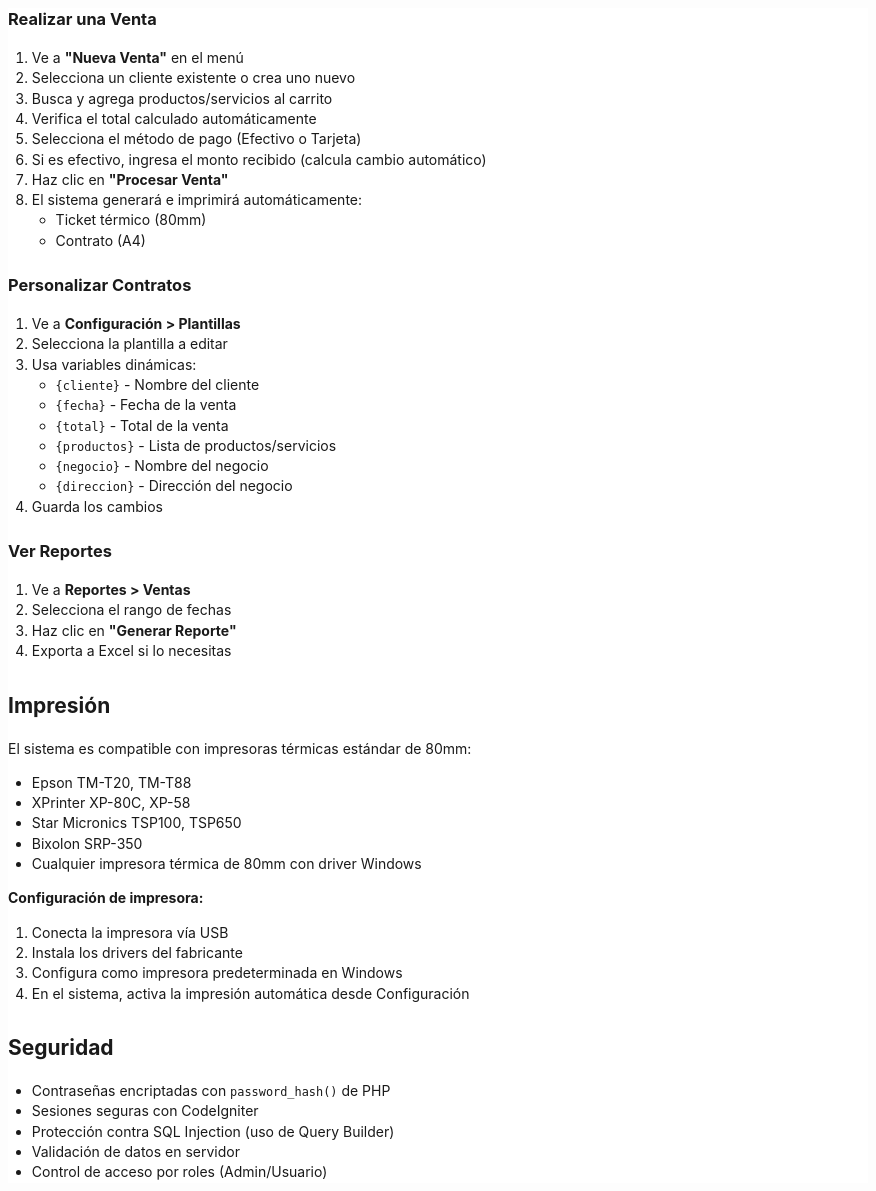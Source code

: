 ### Realizar una Venta
1. Ve a **"Nueva Venta"** en el menú
2. Selecciona un cliente existente o crea uno nuevo
3. Busca y agrega productos/servicios al carrito
4. Verifica el total calculado automáticamente
5. Selecciona el método de pago (Efectivo o Tarjeta)
6. Si es efectivo, ingresa el monto recibido (calcula cambio automático)
7. Haz clic en **"Procesar Venta"**
8. El sistema generará e imprimirá automáticamente:
   - Ticket térmico (80mm)
   - Contrato (A4)

### Personalizar Contratos
1. Ve a **Configuración > Plantillas**
2. Selecciona la plantilla a editar
3. Usa variables dinámicas:
   - `{cliente}` - Nombre del cliente
   - `{fecha}` - Fecha de la venta
   - `{total}` - Total de la venta
   - `{productos}` - Lista de productos/servicios
   - `{negocio}` - Nombre del negocio
   - `{direccion}` - Dirección del negocio
4. Guarda los cambios

### Ver Reportes
1. Ve a **Reportes > Ventas**
2. Selecciona el rango de fechas
3. Haz clic en **"Generar Reporte"**
4. Exporta a Excel si lo necesitas

## Impresión

El sistema es compatible con impresoras térmicas estándar de 80mm:
- Epson TM-T20, TM-T88
- XPrinter XP-80C, XP-58
- Star Micronics TSP100, TSP650
- Bixolon SRP-350
- Cualquier impresora térmica de 80mm con driver Windows

**Configuración de impresora:**
1. Conecta la impresora vía USB
2. Instala los drivers del fabricante
3. Configura como impresora predeterminada en Windows
4. En el sistema, activa la impresión automática desde Configuración

## Seguridad

- Contraseñas encriptadas con `password_hash()` de PHP
- Sesiones seguras con CodeIgniter
- Protección contra SQL Injection (uso de Query Builder)
- Validación de datos en servidor
- Control de acceso por roles (Admin/Usuario)
